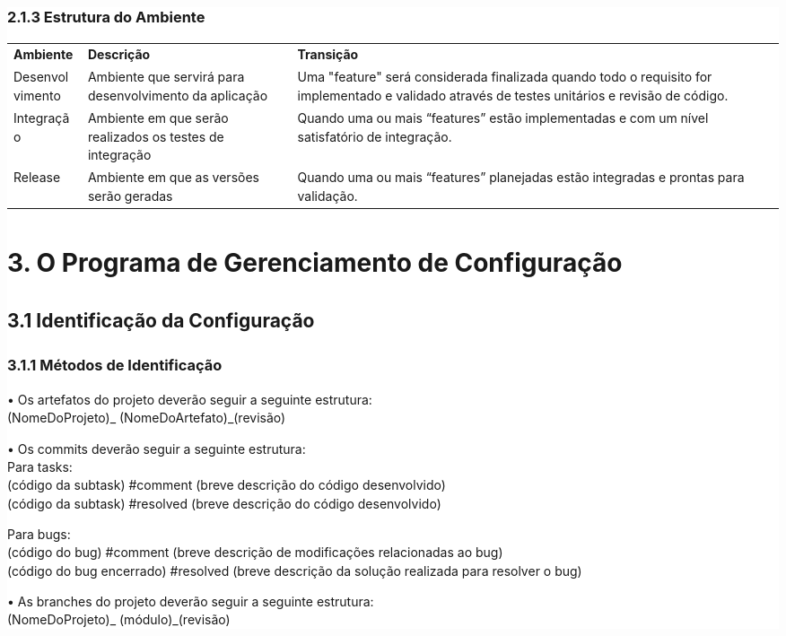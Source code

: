   </tr>
</table>


### 2.1.3 Estrutura do Ambiente

<table>
  <tr>
    <td><b>Ambiente</td>
    <td><b>Descrição</td>
    <td><b>Transição</td>
  </tr>
  <tr>
    <td>Desenvolvimento</td>
    <td>Ambiente que servirá para desenvolvimento da aplicação</td>
    <td>Uma "feature" será considerada finalizada quando todo o requisito for implementado e validado através de testes unitários e revisão de código.</td>
  </tr>
  <tr>
    <td>Integração</td>
    <td>Ambiente em que serão realizados os testes de integração</td>
    <td>Quando uma ou mais “features” estão implementadas e com um nível satisfatório de integração. </td>
  </tr>
  <tr>
    <td>Release</td>
    <td>Ambiente em que as versões serão geradas</td>
    <td>Quando uma ou mais “features” planejadas estão integradas e prontas para validação.</td>
  </tr>
</table>


# 3. O Programa de Gerenciamento de Configuração

## 3.1 Identificação da Configuração

### 3.1.1 Métodos de Identificação

•	Os artefatos do projeto deverão seguir a seguinte estrutura:<br />
(NomeDoProjeto)_ (NomeDoArtefato)_(revisão)<br />

•	Os commits deverão seguir a seguinte estrutura:<br />
Para tasks:<br />
(código da subtask) #comment (breve descrição do código desenvolvido)<br />
(código da subtask) #resolved (breve descrição do código desenvolvido)<br />

Para bugs:<br />
(código do bug) #comment (breve descrição de modificações relacionadas ao bug)<br />
(código do bug encerrado) #resolved (breve descrição da solução realizada para resolver o bug)<br />

•	As branches do projeto deverão seguir a seguinte estrutura:<br />
(NomeDoProjeto)_ (módulo)_(revisão)<br />
